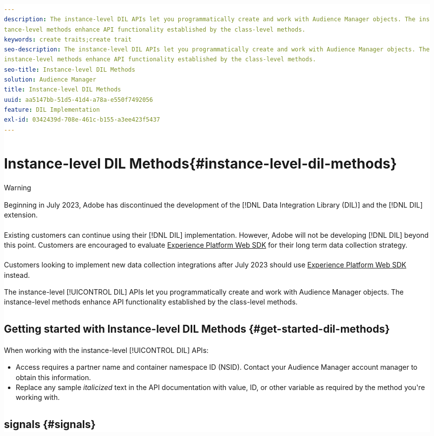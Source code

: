 ```yaml
---
description: The instance-level DIL APIs let you programmatically create and work with Audience Manager objects. The instance-level methods enhance API functionality established by the class-level methods.
keywords: create traits;create trait
seo-description: The instance-level DIL APIs let you programmatically create and work with Audience Manager objects. The instance-level methods enhance API functionality established by the class-level methods.
seo-title: Instance-level DIL Methods
solution: Audience Manager
title: Instance-level DIL Methods
uuid: aa5147bb-51d5-41d4-a78a-e550f7492056
feature: DIL Implementation
exl-id: 0342439d-708e-461c-b155-a3ee423f5437
---
```

# Instance-level DIL Methods{#instance-level-dil-methods}

>[!WARNING]
>
>Beginning in July 2023, Adobe has discontinued the development of the [!DNL Data Integration Library (DIL)] and the [!DNL DIL] extension.
><br><br>
>Existing customers can continue using their [!DNL DIL] implementation. However, Adobe will not be developing [!DNL DIL] beyond this point. Customers are encouraged to evaluate [Experience Platform Web SDK](https://experienceleague.adobe.com/docs/experience-platform/edge/home.html?lang=en) for their long term data collection strategy.
><br><br>
>Customers looking to implement new data collection integrations after July 2023 should use [Experience Platform Web SDK](https://experienceleague.adobe.com/docs/experience-platform/edge/home.html?lang=en) instead.

The instance-level [!UICONTROL DIL] APIs let you programmatically create and work with Audience Manager objects. The instance-level methods enhance API functionality established by the class-level methods.

## Getting started with Instance-level DIL Methods {#get-started-dil-methods}



When working with the instance-level [!UICONTROL DIL] APIs:

* Access requires a partner name and container namespace ID (NSID). Contact your Audience Manager account manager to obtain this information. 
* Replace any sample *italicized* text in the API documentation with value, ID, or other variable as required by the method you're working with. 



## signals {#signals}
